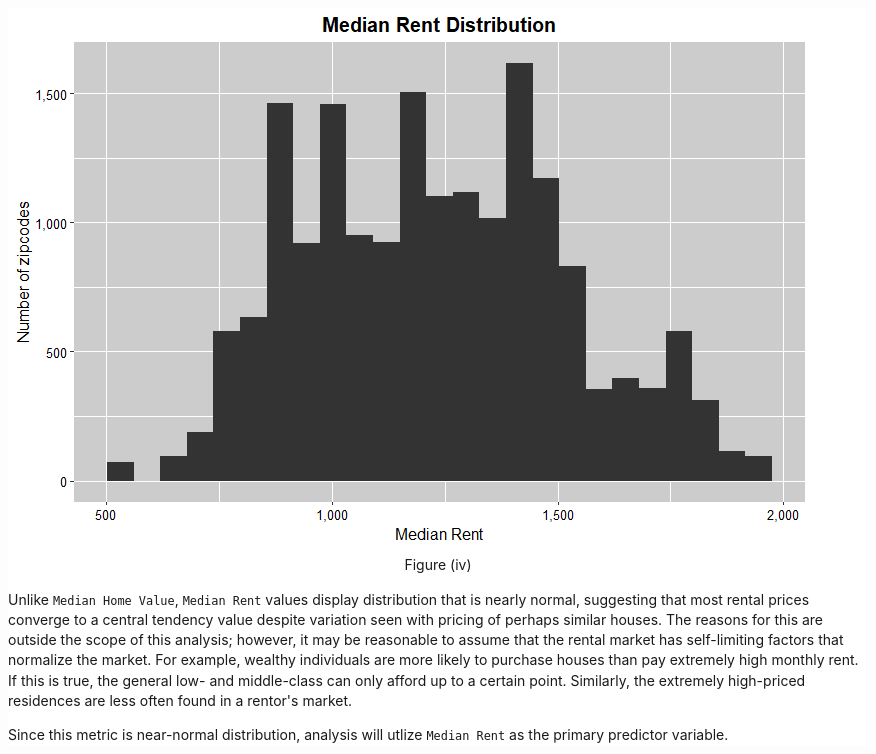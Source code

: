 <img src=assets/Hist_MedRent.png>
</div>
<div align="center"> Figure (iv) </div>

Unlike `Median Home Value`, `Median Rent` values display distribution that is nearly normal, suggesting that most rental prices converge to a central tendency value despite variation seen with pricing of perhaps similar houses.  The reasons for this are outside the scope of this analysis; however, it may be reasonable to assume that the rental market has self-limiting factors that normalize the market.  For example, wealthy individuals are more likely to purchase houses than pay extremely high monthly rent.  If this is true, the general low- and middle-class can only afford up to a certain point.  Similarly, the extremely high-priced residences are less often found in a rentor's market.

Since this metric is near-normal distribution, analysis will utlize `Median Rent` as the primary predictor variable.
  
<div align="center">
